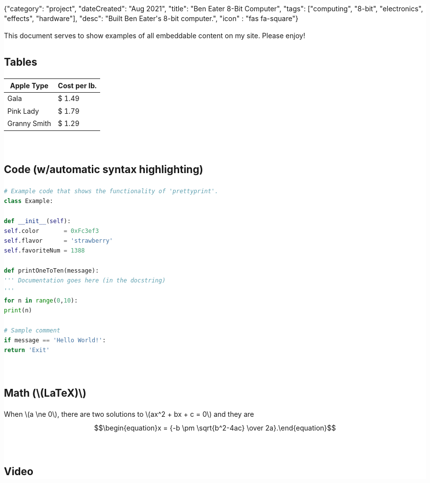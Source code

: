 {"category": "project", "dateCreated": "Aug 2021", "title": "Ben Eater 8-Bit Computer", "tags": ["computing", "8-bit", "electronics", "effects", "hardware"], "desc": "Built Ben Eater's 8-bit computer.", "icon" : "fas fa-square"}
<article>
This document serves to show examples of all embeddable content on my site. Please enjoy!

## Tables

| Apple Type   | Cost per lb. |
| ------------ | ------------ |
| Gala         | $ 1.49       |
| Pink Lady    | $ 1.79       |
| Granny Smith | $ 1.29       |

 
## Code (w/automatic syntax highlighting)

```py
# Example code that shows the functionality of 'prettyprint'.
class Example:

def __init__(self):
self.color       = 0xFc3ef3
self.flavor      = 'strawberry'
self.favoriteNum = 1388

def printOneToTen(message):
''' Documentation goes here (in the docstring)
'''
for n in range(0,10):
print(n)

# Sample comment
if message == 'Hello World!':
return 'Exit'
```

 
## Math (\\(LaTeX)\\)

When \\(a \ne 0\\), there are two solutions to \\(ax^2 + bx + c = 0\\) and they are
$$\begin{equation}x = {-b \pm \sqrt{b^2-4ac} \over 2a}.\end{equation}$$



 
## Video

<div class="embed-wrapper video">
    <iframe src="https://www.youtube.com/embed/dFUYsbbf6U0" 
            width="100%" 
            height="100%" 
            title="YouTube video player" 
            frameborder="0" 
            allow="accelerometer; 
                   autoplay; 
                   clipboard-write; 
                   encrypted-media; 
                   gyroscope; 
                   picture-in-picture" 
            allowfullscreen>
    </iframe>
</div>
